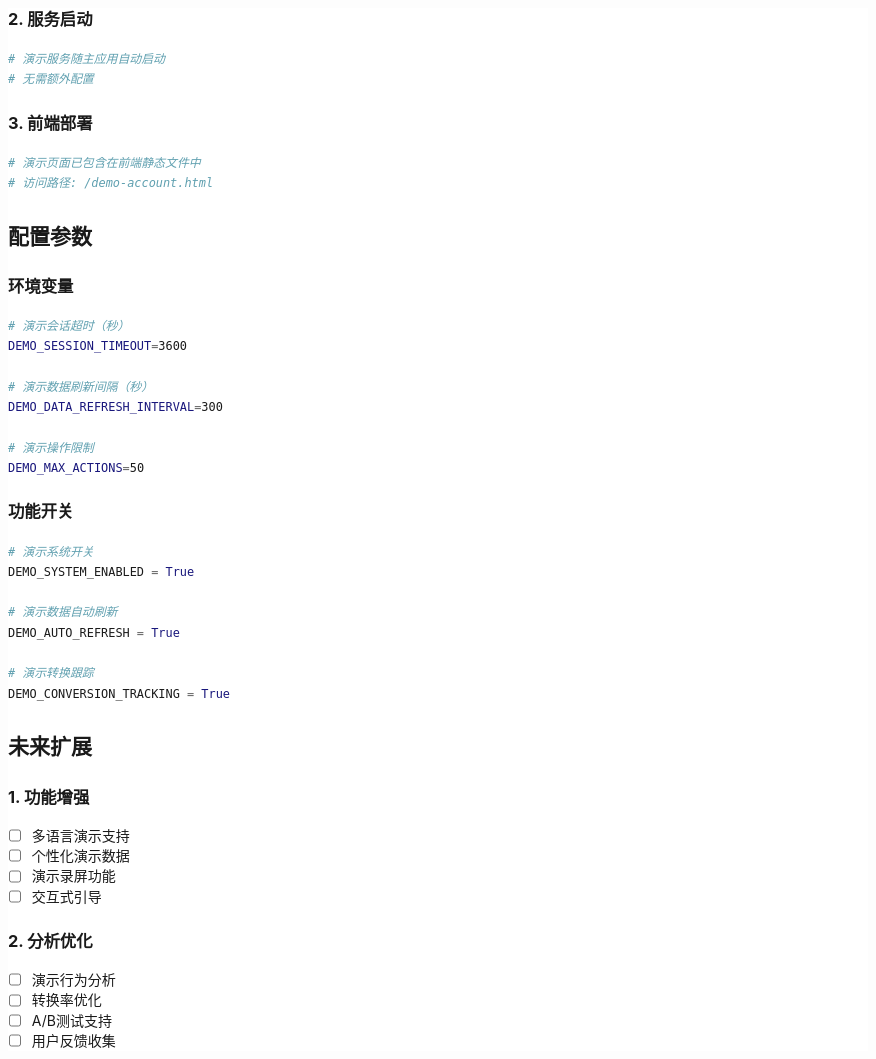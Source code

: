### 2. 服务启动
```bash
# 演示服务随主应用自动启动
# 无需额外配置
```

### 3. 前端部署
```bash
# 演示页面已包含在前端静态文件中
# 访问路径: /demo-account.html
```

## 配置参数

### 环境变量
```bash
# 演示会话超时（秒）
DEMO_SESSION_TIMEOUT=3600

# 演示数据刷新间隔（秒）
DEMO_DATA_REFRESH_INTERVAL=300

# 演示操作限制
DEMO_MAX_ACTIONS=50
```

### 功能开关
```python
# 演示系统开关
DEMO_SYSTEM_ENABLED = True

# 演示数据自动刷新
DEMO_AUTO_REFRESH = True

# 演示转换跟踪
DEMO_CONVERSION_TRACKING = True
```

## 未来扩展

### 1. 功能增强
- [ ] 多语言演示支持
- [ ] 个性化演示数据
- [ ] 演示录屏功能
- [ ] 交互式引导

### 2. 分析优化
- [ ] 演示行为分析
- [ ] 转换率优化
- [ ] A/B测试支持
- [ ] 用户反馈收集
